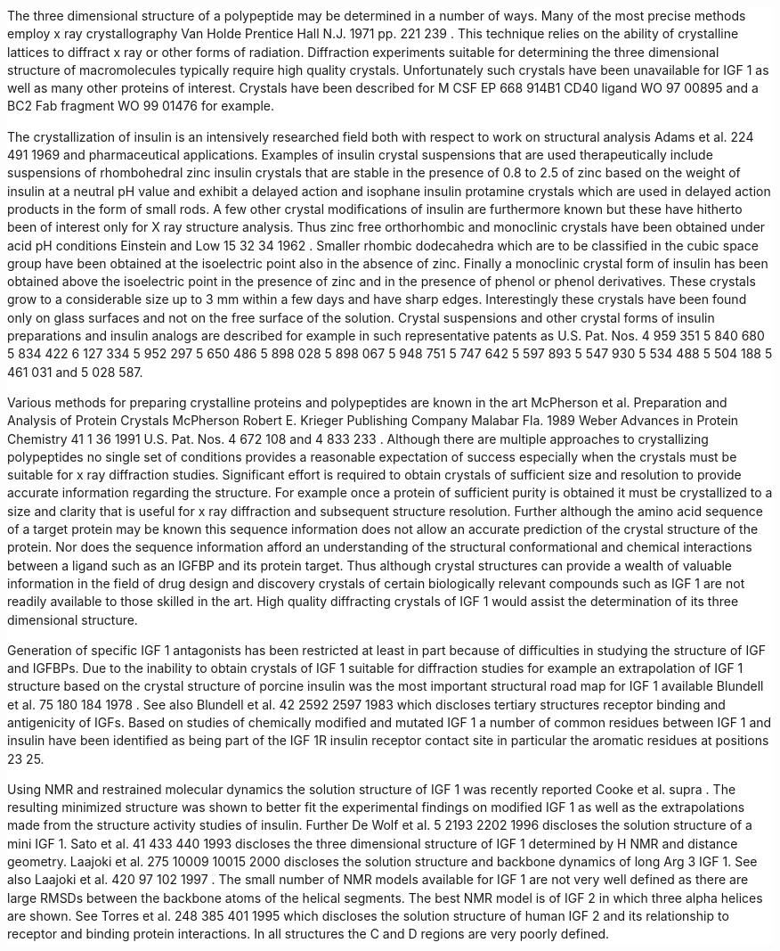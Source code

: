 The three dimensional structure of a polypeptide may be determined in a number of ways. Many of the most precise methods employ x ray crystallography Van Holde Prentice Hall N.J. 1971 pp. 221 239 . This technique relies on the ability of crystalline lattices to diffract x ray or other forms of radiation. Diffraction experiments suitable for determining the three dimensional structure of macromolecules typically require high quality crystals. Unfortunately such crystals have been unavailable for IGF 1 as well as many other proteins of interest. Crystals have been described for M CSF EP 668 914B1 CD40 ligand WO 97 00895 and a BC2 Fab fragment WO 99 01476 for example.

The crystallization of insulin is an intensively researched field both with respect to work on structural analysis Adams et al. 224 491 1969 and pharmaceutical applications. Examples of insulin crystal suspensions that are used therapeutically include suspensions of rhombohedral zinc insulin crystals that are stable in the presence of 0.8 to 2.5 of zinc based on the weight of insulin at a neutral pH value and exhibit a delayed action and isophane insulin protamine crystals which are used in delayed action products in the form of small rods. A few other crystal modifications of insulin are furthermore known but these have hitherto been of interest only for X ray structure analysis. Thus zinc free orthorhombic and monoclinic crystals have been obtained under acid pH conditions Einstein and Low 15 32 34 1962 . Smaller rhombic dodecahedra which are to be classified in the cubic space group have been obtained at the isoelectric point also in the absence of zinc. Finally a monoclinic crystal form of insulin has been obtained above the isoelectric point in the presence of zinc and in the presence of phenol or phenol derivatives. These crystals grow to a considerable size up to 3 mm within a few days and have sharp edges. Interestingly these crystals have been found only on glass surfaces and not on the free surface of the solution. Crystal suspensions and other crystal forms of insulin preparations and insulin analogs are described for example in such representative patents as U.S. Pat. Nos. 4 959 351 5 840 680 5 834 422 6 127 334 5 952 297 5 650 486 5 898 028 5 898 067 5 948 751 5 747 642 5 597 893 5 547 930 5 534 488 5 504 188 5 461 031 and 5 028 587.

Various methods for preparing crystalline proteins and polypeptides are known in the art McPherson et al. Preparation and Analysis of Protein Crystals McPherson Robert E. Krieger Publishing Company Malabar Fla. 1989 Weber Advances in Protein Chemistry 41 1 36 1991 U.S. Pat. Nos. 4 672 108 and 4 833 233 . Although there are multiple approaches to crystallizing polypeptides no single set of conditions provides a reasonable expectation of success especially when the crystals must be suitable for x ray diffraction studies. Significant effort is required to obtain crystals of sufficient size and resolution to provide accurate information regarding the structure. For example once a protein of sufficient purity is obtained it must be crystallized to a size and clarity that is useful for x ray diffraction and subsequent structure resolution. Further although the amino acid sequence of a target protein may be known this sequence information does not allow an accurate prediction of the crystal structure of the protein. Nor does the sequence information afford an understanding of the structural conformational and chemical interactions between a ligand such as an IGFBP and its protein target. Thus although crystal structures can provide a wealth of valuable information in the field of drug design and discovery crystals of certain biologically relevant compounds such as IGF 1 are not readily available to those skilled in the art. High quality diffracting crystals of IGF 1 would assist the determination of its three dimensional structure.

Generation of specific IGF 1 antagonists has been restricted at least in part because of difficulties in studying the structure of IGF and IGFBPs. Due to the inability to obtain crystals of IGF 1 suitable for diffraction studies for example an extrapolation of IGF 1 structure based on the crystal structure of porcine insulin was the most important structural road map for IGF 1 available Blundell et al. 75 180 184 1978 . See also Blundell et al. 42 2592 2597 1983 which discloses tertiary structures receptor binding and antigenicity of IGFs. Based on studies of chemically modified and mutated IGF 1 a number of common residues between IGF 1 and insulin have been identified as being part of the IGF 1R insulin receptor contact site in particular the aromatic residues at positions 23 25.

Using NMR and restrained molecular dynamics the solution structure of IGF 1 was recently reported Cooke et al. supra . The resulting minimized structure was shown to better fit the experimental findings on modified IGF 1 as well as the extrapolations made from the structure activity studies of insulin. Further De Wolf et al. 5 2193 2202 1996 discloses the solution structure of a mini IGF 1. Sato et al. 41 433 440 1993 discloses the three dimensional structure of IGF 1 determined by H NMR and distance geometry. Laajoki et al. 275 10009 10015 2000 discloses the solution structure and backbone dynamics of long Arg 3 IGF 1. See also Laajoki et al. 420 97 102 1997 . The small number of NMR models available for IGF 1 are not very well defined as there are large RMSDs between the backbone atoms of the helical segments. The best NMR model is of IGF 2 in which three alpha helices are shown. See Torres et al. 248 385 401 1995 which discloses the solution structure of human IGF 2 and its relationship to receptor and binding protein interactions. In all structures the C and D regions are very poorly defined.
